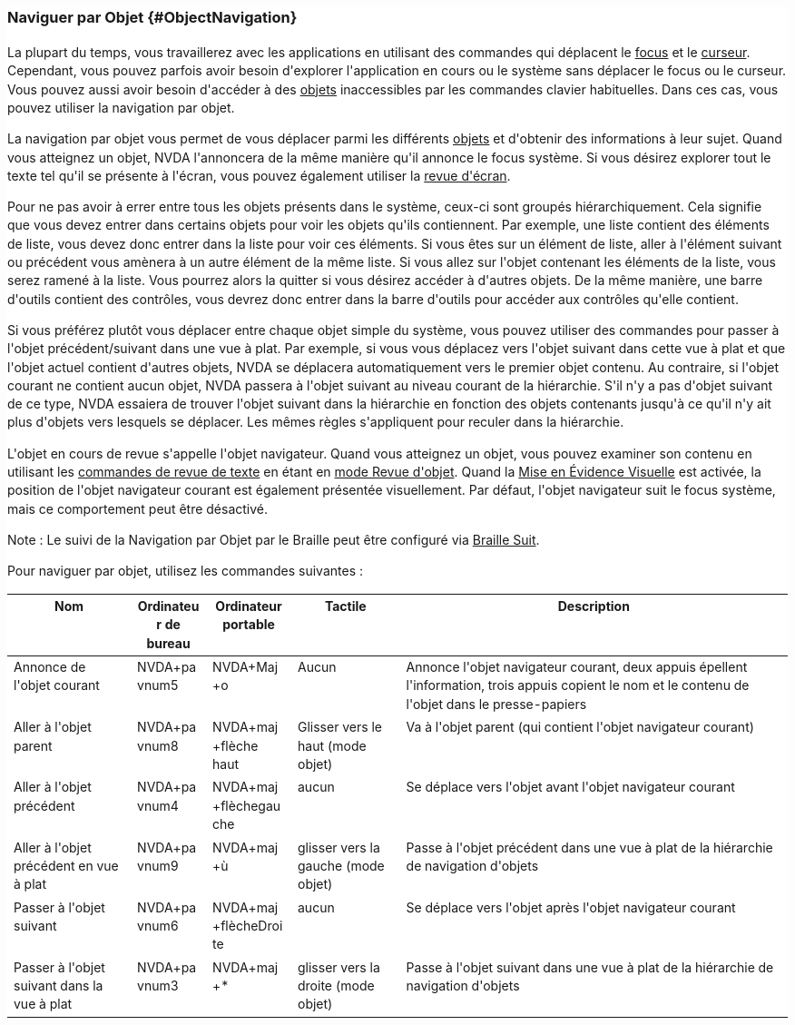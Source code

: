

### Naviguer par Objet {#ObjectNavigation}

La plupart du temps, vous travaillerez avec les applications en utilisant des commandes qui déplacent le [focus](#SystemFocus) et le [curseur](#SystemCaret).
Cependant, vous pouvez parfois avoir besoin d'explorer l'application en cours ou le système sans déplacer le focus ou le curseur.
Vous pouvez aussi avoir besoin d'accéder à des [objets](#Objects) inaccessibles par les commandes clavier habituelles.
Dans ces cas, vous pouvez utiliser la navigation par objet.

La navigation par objet vous permet de vous déplacer parmi les différents [objets](#Objects) et d'obtenir des informations à leur sujet.
Quand vous atteignez un objet, NVDA l'annoncera de la même manière qu'il annonce le focus système.
Si vous désirez explorer tout le texte tel qu'il se présente à l'écran, vous pouvez également utiliser la [revue d'écran](#ScreenReview).

Pour ne pas avoir à errer entre tous les objets présents dans le système, ceux-ci sont groupés hiérarchiquement.
Cela signifie que vous devez entrer dans certains objets pour voir les objets qu'ils contiennent.
Par exemple, une liste contient des éléments de liste, vous devez donc entrer dans la liste pour voir ces éléments.
Si vous êtes sur un élément de liste, aller à l'élément suivant ou précédent vous amènera à un autre élément de la même liste.
Si vous allez sur l'objet contenant les éléments de la liste, vous serez ramené à la liste.
Vous pourrez alors la quitter si vous désirez accéder à d'autres objets.
De la même manière, une barre d'outils contient des contrôles, vous devrez donc entrer dans la barre d'outils pour accéder aux contrôles qu'elle contient.

Si vous préférez plutôt vous déplacer entre chaque objet simple du système, vous pouvez utiliser des commandes pour passer à l'objet précédent/suivant dans une vue à plat.
Par exemple, si vous vous déplacez vers l'objet suivant dans cette vue à plat et que l'objet actuel contient d'autres objets, NVDA se déplacera automatiquement vers le premier objet contenu.
Au contraire, si l'objet courant ne contient aucun objet, NVDA passera à l'objet suivant au niveau courant de la hiérarchie.
S'il n'y a pas d'objet suivant de ce type, NVDA essaiera de trouver l'objet suivant dans la hiérarchie en fonction des objets contenants jusqu'à ce qu'il n'y ait plus d'objets vers lesquels se déplacer.
Les mêmes règles s'appliquent pour reculer dans la hiérarchie.

L'objet en cours de revue s'appelle l'objet navigateur.
Quand vous atteignez un objet, vous pouvez examiner son contenu en utilisant les [commandes de revue de texte](#ReviewingText) en étant en [mode Revue d'objet](#ObjectReview).
Quand la [Mise en Évidence Visuelle](#VisionFocusHighlight) est activée, la position de l'objet navigateur courant est également présentée visuellement.
Par défaut, l'objet navigateur suit le focus système, mais ce comportement peut être désactivé.

Note : Le suivi de la Navigation par Objet par le Braille peut être configuré via [Braille Suit](#BrailleTether).

Pour naviguer par objet, utilisez les commandes suivantes :



| Nom |Ordinateur de bureau |Ordinateur portable |Tactile |Description|
|---|---|---|---|---|
|Annonce de l'objet courant |NVDA+pavnum5 |NVDA+Maj+o |Aucun |Annonce l'objet navigateur courant, deux appuis épellent l'information, trois appuis copient le nom et le contenu de l'objet dans le presse-papiers|
|Aller à l'objet parent |NVDA+pavnum8 |NVDA+maj+flèche haut |Glisser vers le haut (mode objet) |Va à l'objet parent (qui contient l'objet navigateur courant)|
|Aller à l'objet précédent |NVDA+pavnum4 |NVDA+maj+flèchegauche |aucun |Se déplace vers l'objet avant l'objet navigateur courant|
|Aller à l'objet précédent en vue à plat |NVDA+pavnum9 |NVDA+maj+ù |glisser vers la gauche (mode objet) |Passe à l'objet précédent dans une vue à plat de la hiérarchie de navigation d'objets|
|Passer à l'objet suivant |NVDA+pavnum6 |NVDA+maj+flècheDroite |aucun |Se déplace vers l'objet après l'objet navigateur courant|
|Passer à l'objet suivant dans la vue à plat |NVDA+pavnum3 |NVDA+maj+* |glisser vers la droite (mode objet) |Passe à l'objet suivant dans une vue à plat de la hiérarchie de navigation d'objets|